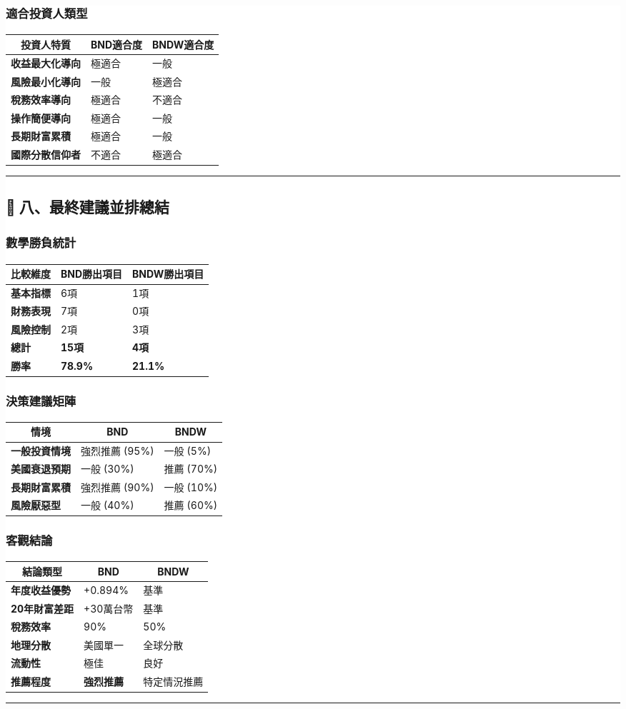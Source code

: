### 適合投資人類型

| 投資人特質 | **BND適合度** | **BNDW適合度** |
|------------|-------------|-------------|
| **收益最大化導向** | 極適合 | 一般 |
| **風險最小化導向** | 一般 | 極適合 |
| **稅務效率導向** | 極適合 | 不適合 |
| **操作簡便導向** | 極適合 | 一般 |
| **長期財富累積** | 極適合 | 一般 |
| **國際分散信仰者** | 不適合 | 極適合 |

---

## 🏁 八、最終建議並排總結

### 數學勝負統計

| 比較維度 | **BND勝出項目** | **BNDW勝出項目** |
|----------|----------------|------------------|
| **基本指標** | 6項 | 1項 |
| **財務表現** | 7項 | 0項 |
| **風險控制** | 2項 | 3項 |
| **總計** | **15項** | **4項** |
| **勝率** | **78.9%** | **21.1%** |

### 決策建議矩陣

| 情境 | **BND** | **BNDW** |
|------|---------|-----------|
| **一般投資情境** | 強烈推薦 (95%) | 一般 (5%) |
| **美國衰退預期** | 一般 (30%) | 推薦 (70%) |
| **長期財富累積** | 強烈推薦 (90%) | 一般 (10%) |
| **風險厭惡型** | 一般 (40%) | 推薦 (60%) |

### 客觀結論

| 結論類型 | **BND** | **BNDW** |
|----------|---------|-----------|
| **年度收益優勢** | +0.894% | 基準 |
| **20年財富差距** | +30萬台幣 | 基準 |
| **稅務效率** | 90% | 50% |
| **地理分散** | 美國單一 | 全球分散 |
| **流動性** | 極佳 | 良好 |
| **推薦程度** | **強烈推薦** | 特定情況推薦 |

---